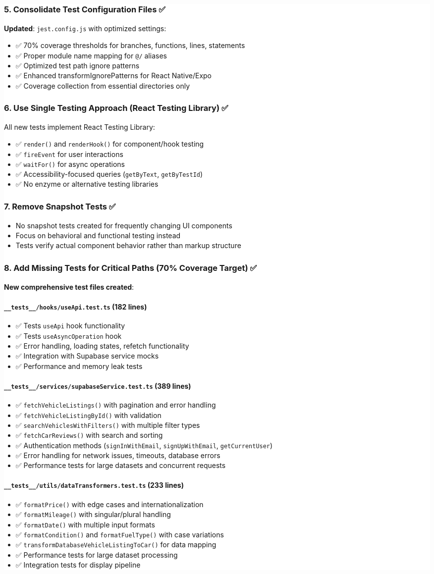 ### 5. Consolidate Test Configuration Files ✅

**Updated**: `jest.config.js` with optimized settings:

- ✅ 70% coverage thresholds for branches, functions, lines, statements
- ✅ Proper module name mapping for `@/` aliases
- ✅ Optimized test path ignore patterns
- ✅ Enhanced transformIgnorePatterns for React Native/Expo
- ✅ Coverage collection from essential directories only

### 6. Use Single Testing Approach (React Testing Library) ✅

All new tests implement React Testing Library:

- ✅ `render()` and `renderHook()` for component/hook testing
- ✅ `fireEvent` for user interactions
- ✅ `waitFor()` for async operations
- ✅ Accessibility-focused queries (`getByText`, `getByTestId`)
- ✅ No enzyme or alternative testing libraries

### 7. Remove Snapshot Tests ✅

- No snapshot tests created for frequently changing UI components
- Focus on behavioral and functional testing instead
- Tests verify actual component behavior rather than markup structure

### 8. Add Missing Tests for Critical Paths (70% Coverage Target) ✅

**New comprehensive test files created**:

#### `__tests__/hooks/useApi.test.ts` (182 lines)

- ✅ Tests `useApi` hook functionality
- ✅ Tests `useAsyncOperation` hook
- ✅ Error handling, loading states, refetch functionality
- ✅ Integration with Supabase service mocks
- ✅ Performance and memory leak tests

#### `__tests__/services/supabaseService.test.ts` (389 lines)

- ✅ `fetchVehicleListings()` with pagination and error handling
- ✅ `fetchVehicleListingById()` with validation
- ✅ `searchVehiclesWithFilters()` with multiple filter types
- ✅ `fetchCarReviews()` with search and sorting
- ✅ Authentication methods (`signInWithEmail`, `signUpWithEmail`, `getCurrentUser`)
- ✅ Error handling for network issues, timeouts, database errors
- ✅ Performance tests for large datasets and concurrent requests

#### `__tests__/utils/dataTransformers.test.ts` (233 lines)

- ✅ `formatPrice()` with edge cases and internationalization
- ✅ `formatMileage()` with singular/plural handling
- ✅ `formatDate()` with multiple input formats
- ✅ `formatCondition()` and `formatFuelType()` with case variations
- ✅ `transformDatabaseVehicleListingToCar()` for data mapping
- ✅ Performance tests for large dataset processing
- ✅ Integration tests for display pipeline
